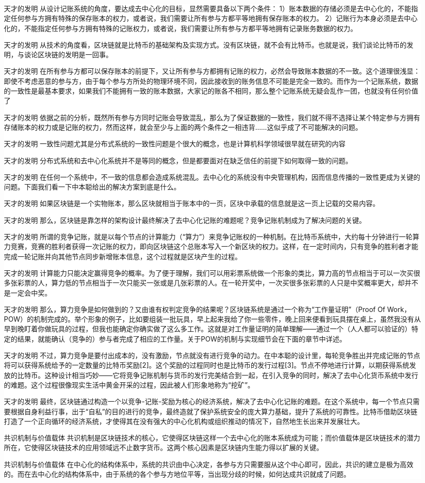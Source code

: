 天才的发明 
从设计记账系统的角度，要达成去中心化的目标，显然需要具备以下两个条件： 1）账本数据的存储必须是去中心化的，不能指定任何参与方拥有特殊的保存账本的权力，或者说，我们需要让所有参与方都平等地拥有保存账本的权力。 2）记账行为本身必须是去中心化的，不能指定任何参与方拥有特殊的记账权力，或者说，我们需要让所有参与方都平等地拥有记录账务数据的权力。 

天才的发明 
从技术的角度看，区块链就是比特币的基础架构及实现方式。没有区块链，就不会有比特币。也就是说，我们谈论比特币的发明，与谈论区块链的发明是一回事。 

天才的发明 
在所有参与方都可以保存账本的前提下，又让所有参与方都拥有记账的权力，必然会导致账本数据的不一致。这个道理很浅显：即使不考虑恶意的参与方，由于每个参与方所处的物理环境不同，因此接收到的账务信息不可能是完全一致的。而作为一个记账系统，数据的一致性是最基本要求，如果我们不能拥有一致的账本数据，大家记的账各不相同，那么整个记账系统无疑会乱作一团，也就没有任何价值了 

天才的发明 
依据之前的分析，既然所有参与方同时记账会导致混乱，那么为了保证数据的一致性，我们就不得不选择让某个特定参与方拥有存储账本的权力或是记账的权力，然而这样，就会至少与上面的两个条件之一相违背……这似乎成了不可能解决的问题。 

天才的发明 
一致性问题尤其是分布式系统的一致性问题是个很大的概念，也是计算机科学领域很早就在研究的内容 

天才的发明 
分布式系统和去中心化系统并不是等同的概念，但是都要面对在缺乏信任的前提下如何取得一致的问题。 

天才的发明 
在任何一个系统中，不一致的信息都会造成系统混乱。去中心化的系统没有中央管理机构，因而信息传播的一致性更成为关键的问题。下面我们看一下中本聪给出的解决方案到底是什么。 

天才的发明 
如果区块链是一个实物账本，那么区块就相当于账本中的一页，区块中承载的信息就是这一页上记载的交易内容。 

天才的发明 
那么，区块链是靠怎样的架构设计最终解决了去中心化记账的难题呢？竞争记账机制成为了解决问题的关键。 

天才的发明 
所谓的竞争记账，就是以每个节点的计算能力（“算力”）来竞争记账权的一种机制。在比特币系统中，大约每十分钟进行一轮算力竞赛，竞赛的胜利者获得一次记账的权力，即向区块链这个总账本写入一个新区块的权力。这样，在一定时间内，只有竞争的胜利者才能完成一轮记账并向其他节点同步新增账本信息，这个过程就是区块产生的过程。 

天才的发明 
计算能力只能决定赢得竞争的概率。为了便于理解，我们可以用彩票系统做一个形象的类比，算力高的节点相当于可以一次买很多张彩票的人，算力低的节点相当于一次只能买一张或是几张彩票的人。在一轮开奖中，一次买很多张彩票的人只是中奖概率更大，却并不是一定会中奖。 

天才的发明 
那么，算力竞争是如何做到的？又由谁有权判定竞争的结果呢？区块链系统是通过一个称为“工作量证明”（Proof Of Work，POW）的机制完成的。举个形象的例子，比如要组装一批玩具，早上起来我给了你一些零件，晚上回来便看到玩具摆在桌上，虽然我没有从早到晚盯着你做玩具的过程，但我也能确定你确实做了这么多工作。这就是对工作量证明的简单理解——通过一个（人人都可以验证的）特定的结果，就能确认（竞争的）参与者完成了相应的工作量。关于POW的机制与实现细节会在下面的章节中详述。 

天才的发明 
不过，算力竞争是要付出成本的，没有激励，节点就没有进行竞争的动力。在中本聪的设计里，每轮竞争胜出并完成记账的节点将可以获得系统给予的一定数量的比特币奖励[2]。这个奖励的过程同时也是比特币的发行过程[3]。节点不停地进行计算，以期获得系统发放的比特币。这种设计相当巧妙——它将竞争记账机制与货币的发行完美结合到一起，在引入竞争的同时，解决了去中心化货币系统中发行的难题。这个过程很像现实生活中黄金开采的过程，因此被人们形象地称为“挖矿”。 

天才的发明 
最终，区块链通过构造一个以竞争-记账-奖励为核心的经济系统，解决了去中心化记账的难题。在这个系统中，每一个节点只需要根据自身利益行事，出于“自私”的目的进行的竞争，最终造就了保护系统安全的庞大算力基础，提升了系统的可靠性。比特币借助区块链打造了一个正向循环的经济系统，才使得其在没有强大的中心化机构或组织推动的情况下，自然地生长出来并发展壮大。 

共识机制与价值载体 
共识机制是区块链技术的核心，它使得区块链这样一个去中心化的账本系统成为可能；而价值载体是区块链技术的潜力所在，它使得区块链技术的应用领域远不止数字货币。这两个核心因素是区块链内生能力得以扩展的关键。 

共识机制与价值载体 
在中心化的结构体系中，系统的共识由中心决定，各参与方只需要服从这个中心即可，因此，共识的建立是极为高效的。而在去中心化的结构体系中，由于系统的各个参与方地位平等，当出现分歧的时候，如何达成共识就成了问题。 
